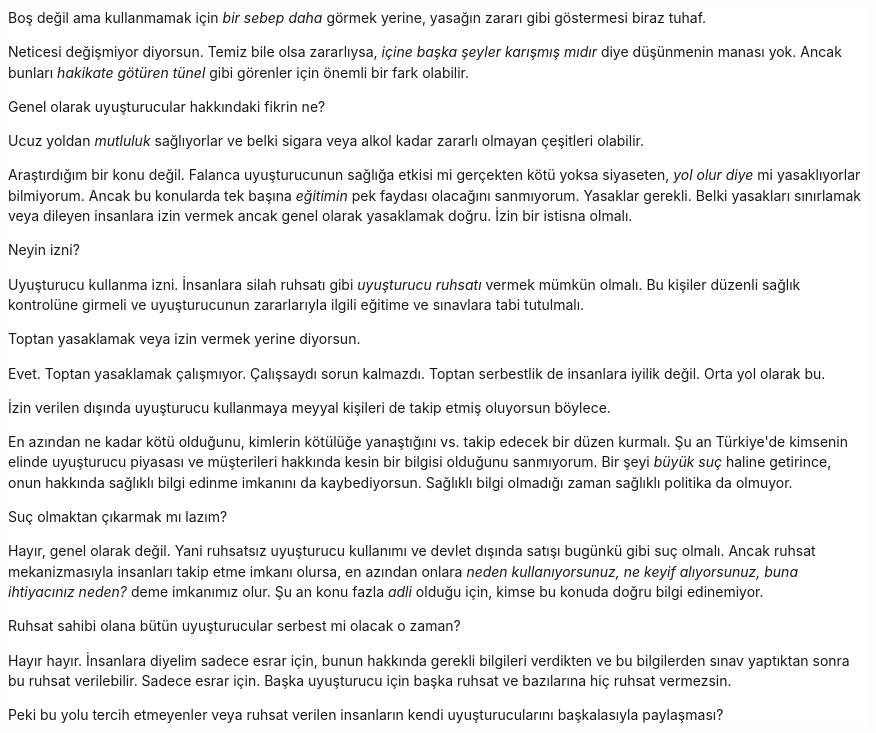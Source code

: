 Boş değil ama kullanmamak için *bir sebep daha* görmek yerine, yasağın
zararı gibi göstermesi biraz tuhaf.

Neticesi değişmiyor diyorsun. Temiz bile olsa zararlıysa, *içine başka
şeyler karışmış mıdır* diye düşünmenin manası yok. Ancak bunları
*hakikate götüren tünel* gibi görenler için önemli bir fark olabilir.

Genel olarak uyuşturucular hakkındaki fikrin ne?

Ucuz yoldan *mutluluk* sağlıyorlar ve belki sigara veya alkol kadar
zararlı olmayan çeşitleri olabilir.

Araştırdığım bir konu değil. Falanca uyuşturucunun sağlığa etkisi mi
gerçekten kötü yoksa siyaseten, *yol olur diye* mi yasaklıyorlar
bilmiyorum. Ancak bu konularda tek başına *eğitimin* pek faydası
olacağını sanmıyorum. Yasaklar gerekli. Belki yasakları sınırlamak veya
dileyen insanlara izin vermek ancak genel olarak yasaklamak doğru. İzin
bir istisna olmalı.

Neyin izni?

Uyuşturucu kullanma izni. İnsanlara silah ruhsatı gibi *uyuşturucu
ruhsatı* vermek mümkün olmalı. Bu kişiler düzenli sağlık kontrolüne
girmeli ve uyuşturucunun zararlarıyla ilgili eğitime ve sınavlara tabi
tutulmalı.

Toptan yasaklamak veya izin vermek yerine diyorsun.

Evet. Toptan yasaklamak çalışmıyor. Çalışsaydı sorun kalmazdı. Toptan
serbestlik de insanlara iyilik değil. Orta yol olarak bu.

İzin verilen dışında uyuşturucu kullanmaya meyyal kişileri de takip
etmiş oluyorsun böylece.

En azından ne kadar kötü olduğunu, kimlerin kötülüğe yanaştığını vs.
takip edecek bir düzen kurmalı. Şu an Türkiye'de kimsenin elinde
uyuşturucu piyasası ve müşterileri hakkında kesin bir bilgisi olduğunu
sanmıyorum. Bir şeyi *büyük suç* haline getirince, onun hakkında
sağlıklı bilgi edinme imkanını da kaybediyorsun. Sağlıklı bilgi olmadığı
zaman sağlıklı politika da olmuyor.

Suç olmaktan çıkarmak mı lazım?

Hayır, genel olarak değil. Yani ruhsatsız uyuşturucu kullanımı ve devlet
dışında satışı bugünkü gibi suç olmalı. Ancak ruhsat mekanizmasıyla
insanları takip etme imkanı olursa, en azından onlara *neden
kullanıyorsunuz, ne keyif alıyorsunuz, buna ihtiyacınız neden?* deme
imkanımız olur. Şu an konu fazla *adli* olduğu için, kimse bu konuda
doğru bilgi edinemiyor.

Ruhsat sahibi olana bütün uyuşturucular serbest mi olacak o zaman?

Hayır hayır. İnsanlara diyelim sadece esrar için, bunun hakkında gerekli
bilgileri verdikten ve bu bilgilerden sınav yaptıktan sonra bu ruhsat
verilebilir. Sadece esrar için. Başka uyuşturucu için başka ruhsat ve
bazılarına hiç ruhsat vermezsin.

Peki bu yolu tercih etmeyenler veya ruhsat verilen insanların kendi
uyuşturucularını başkalasıyla paylaşması?
